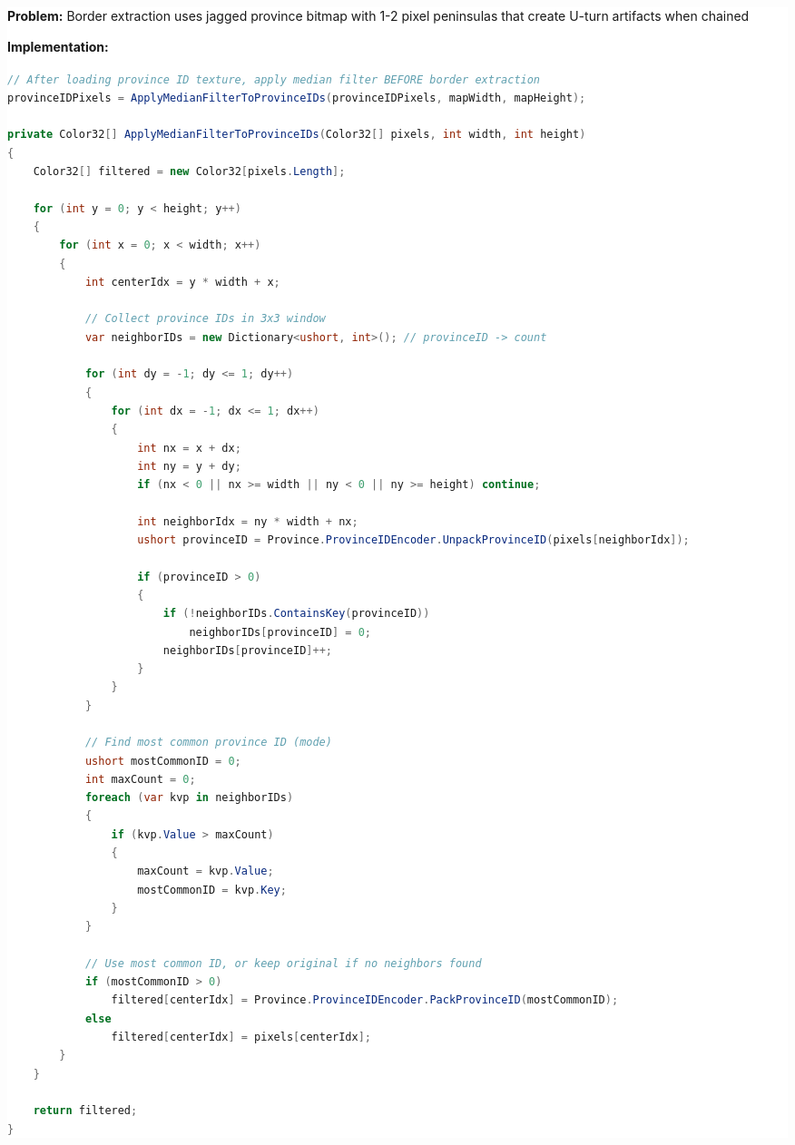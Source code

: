 **Problem:** Border extraction uses jagged province bitmap with 1-2 pixel peninsulas that create U-turn artifacts when chained

**Implementation:**
```csharp
// After loading province ID texture, apply median filter BEFORE border extraction
provinceIDPixels = ApplyMedianFilterToProvinceIDs(provinceIDPixels, mapWidth, mapHeight);

private Color32[] ApplyMedianFilterToProvinceIDs(Color32[] pixels, int width, int height)
{
    Color32[] filtered = new Color32[pixels.Length];

    for (int y = 0; y < height; y++)
    {
        for (int x = 0; x < width; x++)
        {
            int centerIdx = y * width + x;

            // Collect province IDs in 3x3 window
            var neighborIDs = new Dictionary<ushort, int>(); // provinceID -> count

            for (int dy = -1; dy <= 1; dy++)
            {
                for (int dx = -1; dx <= 1; dx++)
                {
                    int nx = x + dx;
                    int ny = y + dy;
                    if (nx < 0 || nx >= width || ny < 0 || ny >= height) continue;

                    int neighborIdx = ny * width + nx;
                    ushort provinceID = Province.ProvinceIDEncoder.UnpackProvinceID(pixels[neighborIdx]);

                    if (provinceID > 0)
                    {
                        if (!neighborIDs.ContainsKey(provinceID))
                            neighborIDs[provinceID] = 0;
                        neighborIDs[provinceID]++;
                    }
                }
            }

            // Find most common province ID (mode)
            ushort mostCommonID = 0;
            int maxCount = 0;
            foreach (var kvp in neighborIDs)
            {
                if (kvp.Value > maxCount)
                {
                    maxCount = kvp.Value;
                    mostCommonID = kvp.Key;
                }
            }

            // Use most common ID, or keep original if no neighbors found
            if (mostCommonID > 0)
                filtered[centerIdx] = Province.ProvinceIDEncoder.PackProvinceID(mostCommonID);
            else
                filtered[centerIdx] = pixels[centerIdx];
        }
    }

    return filtered;
}
```
